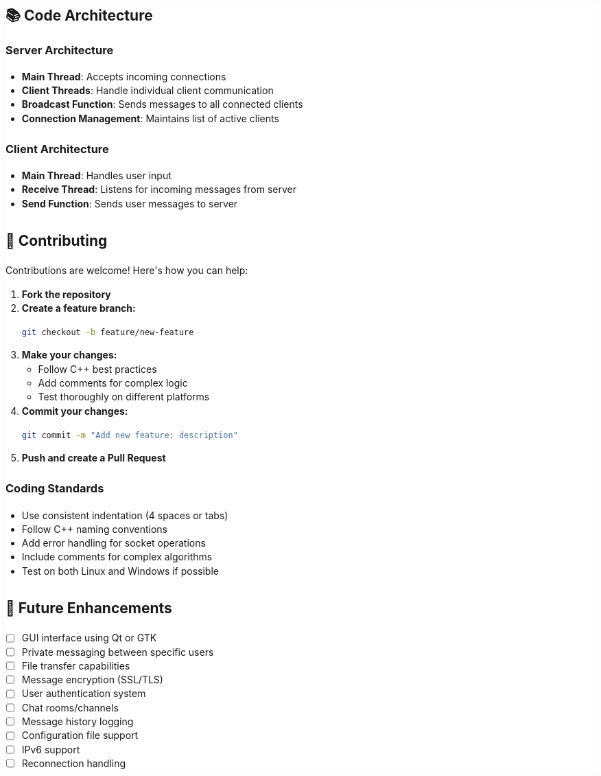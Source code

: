 ## 📚 Code Architecture

### Server Architecture
- **Main Thread**: Accepts incoming connections
- **Client Threads**: Handle individual client communication
- **Broadcast Function**: Sends messages to all connected clients
- **Connection Management**: Maintains list of active clients

### Client Architecture
- **Main Thread**: Handles user input
- **Receive Thread**: Listens for incoming messages from server
- **Send Function**: Sends user messages to server

## 🤝 Contributing

Contributions are welcome! Here's how you can help:

1. **Fork the repository**
2. **Create a feature branch:**
   ```bash
   git checkout -b feature/new-feature
   ```
3. **Make your changes:**
   - Follow C++ best practices
   - Add comments for complex logic
   - Test thoroughly on different platforms
4. **Commit your changes:**
   ```bash
   git commit -m "Add new feature: description"
   ```
5. **Push and create a Pull Request**

### Coding Standards
- Use consistent indentation (4 spaces or tabs)
- Follow C++ naming conventions
- Add error handling for socket operations
- Include comments for complex algorithms
- Test on both Linux and Windows if possible

## 🔮 Future Enhancements

- [ ] GUI interface using Qt or GTK
- [ ] Private messaging between specific users
- [ ] File transfer capabilities
- [ ] Message encryption (SSL/TLS)
- [ ] User authentication system
- [ ] Chat rooms/channels
- [ ] Message history logging
- [ ] Configuration file support
- [ ] IPv6 support
- [ ] Reconnection handling

